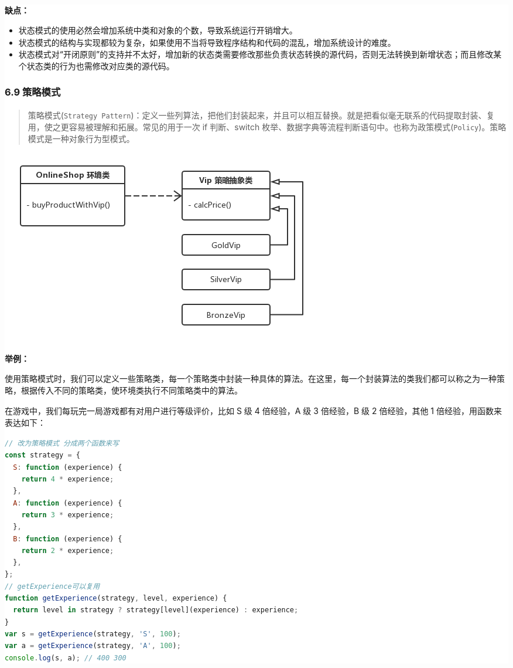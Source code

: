 **缺点：**

- 状态模式的使用必然会增加系统中类和对象的个数，导致系统运行开销增大。
- 状态模式的结构与实现都较为复杂，如果使用不当将导致程序结构和代码的混乱，增加系统设计的难度。
- 状态模式对“开闭原则”的支持并不太好，增加新的状态类需要修改那些负责状态转换的源代码，否则无法转换到新增状态；而且修改某个状态类的行为也需修改对应类的源代码。

### 6.9 策略模式

> 策略模式(`Strategy Pattern`)：定义一些列算法，把他们封装起来，并且可以相互替换。就是把看似毫无联系的代码提取封装、复用，使之更容易被理解和拓展。常见的用于一次 if 判断、switch 枚举、数据字典等流程判断语句中。也称为政策模式(`Policy`)。策略模式是一种对象行为型模式。

![](../../assets/article/designPattern/策略.png)

**举例：**

使用策略模式时，我们可以定义一些策略类，每一个策略类中封装一种具体的算法。在这里，每一个封装算法的类我们都可以称之为一种策略，根据传入不同的策略类，使环境类执行不同策略类中的算法。

在游戏中，我们每玩完一局游戏都有对用户进行等级评价，比如 S 级 4 倍经验，A 级 3 倍经验，B 级 2 倍经验，其他 1 倍经验，用函数来表达如下：

```js
// 改为策略模式 分成两个函数来写
const strategy = {
  S: function (experience) {
    return 4 * experience;
  },
  A: function (experience) {
    return 3 * experience;
  },
  B: function (experience) {
    return 2 * experience;
  },
};
// getExperience可以复用
function getExperience(strategy, level, experience) {
  return level in strategy ? strategy[level](experience) : experience;
}
var s = getExperience(strategy, 'S', 100);
var a = getExperience(strategy, 'A', 100);
console.log(s, a); // 400 300
```
